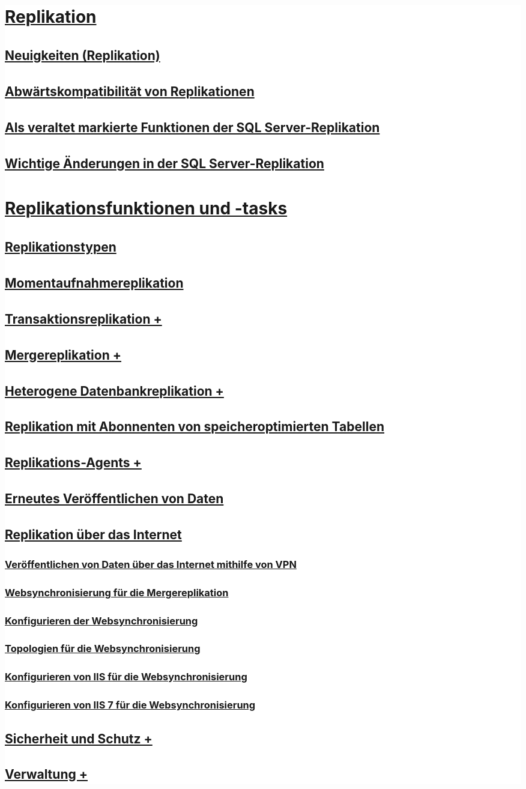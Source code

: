 # [Replikation](sql-server-replication.md)
## [Neuigkeiten (Replikation)](what-s-new-replication.md)
## [Abwärtskompatibilität von Replikationen](replication-backward-compatibility.md)
## [Als veraltet markierte Funktionen der SQL Server-Replikation](deprecated-features-in-sql-server-replication.md)
## [Wichtige Änderungen in der SQL Server-Replikation](breaking-changes-in-sql-server-replication.md)
# [Replikationsfunktionen und -tasks](replication-features-and-tasks.md)
## [Replikationstypen](types-of-replication.md)
## [Momentaufnahmereplikation](snapshot-replication.md)
## [Transaktionsreplikation +](transactional/transactional-replication.md)
## [Mergereplikation +](merge/merge-replication.md)
## [Heterogene Datenbankreplikation +](non-sql/heterogeneous-database-replication.md)
## [Replikation mit Abonnenten von speicheroptimierten Tabellen](replication-to-memory-optimized-table-subscribers.md)
## [Replikations-Agents +](agents/replication-agents.md)
## [Erneutes Veröffentlichen von Daten](republish-data.md)
## [Replikation über das Internet](replication-over-the-internet.md)
### [Veröffentlichen von Daten über das Internet mithilfe von VPN](publish-data-over-the-internet-using-vpn.md)
### [Websynchronisierung für die Mergereplikation](web-synchronization-for-merge-replication.md)
### [Konfigurieren der Websynchronisierung](configure-web-synchronization.md)
### [Topologien für die Websynchronisierung](topologies-for-web-synchronization.md)
### [Konfigurieren von IIS für die Websynchronisierung](configure-iis-for-web-synchronization.md)
### [Konfigurieren von IIS 7 für die Websynchronisierung](configure-iis-7-for-web-synchronization.md)
## [Sicherheit und Schutz +](security/security-and-protection-replication.md)
## [Verwaltung +](administration/administration-replication.md)